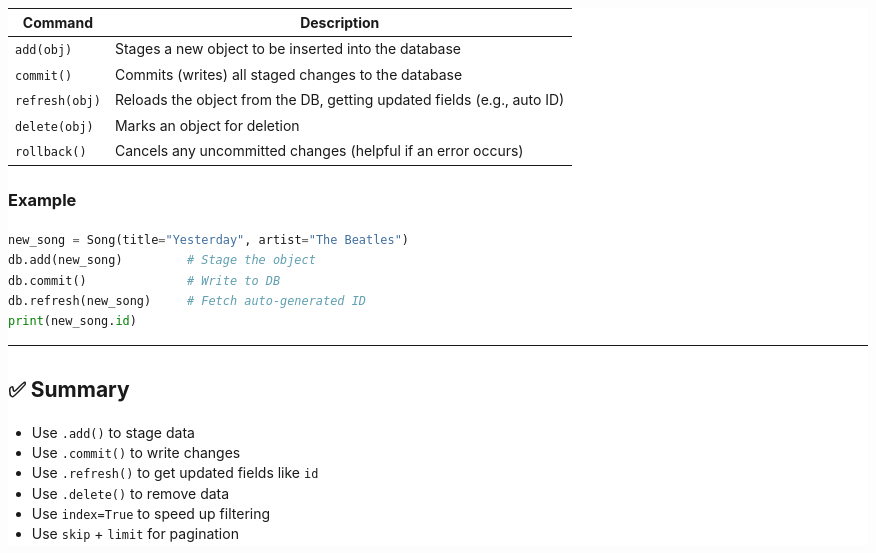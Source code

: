 | Command        | Description                                                                 |
|----------------|-----------------------------------------------------------------------------|
| `add(obj)`     | Stages a new object to be inserted into the database                        |
| `commit()`     | Commits (writes) all staged changes to the database                         |
| `refresh(obj)` | Reloads the object from the DB, getting updated fields (e.g., auto ID)      |
| `delete(obj)`  | Marks an object for deletion                                                |
| `rollback()`   | Cancels any uncommitted changes (helpful if an error occurs)                |

### Example
```python
new_song = Song(title="Yesterday", artist="The Beatles")
db.add(new_song)         # Stage the object
db.commit()              # Write to DB
db.refresh(new_song)     # Fetch auto-generated ID
print(new_song.id)
```

---

## ✅ Summary

- Use `.add()` to stage data
- Use `.commit()` to write changes
- Use `.refresh()` to get updated fields like `id`
- Use `.delete()` to remove data
- Use `index=True` to speed up filtering
- Use `skip` + `limit` for pagination
